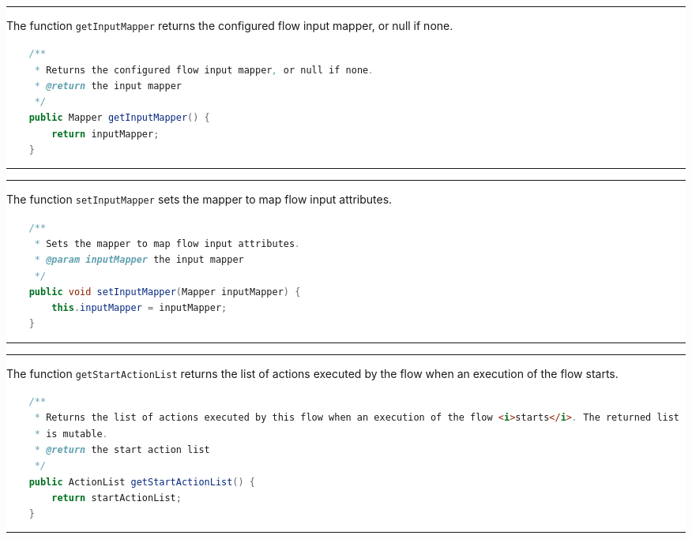 
</SwmSnippet>

<SwmSnippet path="/spring-webflow/src/main/java/org/springframework/webflow/engine/Flow.java" line="396">

---

The function <SwmToken path="spring-webflow/src/main/java/org/springframework/webflow/engine/Flow.java" pos="400:5:5" line-data="	public Mapper getInputMapper() {">`getInputMapper`</SwmToken> returns the configured flow input mapper, or null if none.

```java
	/**
	 * Returns the configured flow input mapper, or null if none.
	 * @return the input mapper
	 */
	public Mapper getInputMapper() {
		return inputMapper;
	}
```

---

</SwmSnippet>

<SwmSnippet path="/spring-webflow/src/main/java/org/springframework/webflow/engine/Flow.java" line="404">

---

The function <SwmToken path="spring-webflow/src/main/java/org/springframework/webflow/engine/Flow.java" pos="408:5:5" line-data="	public void setInputMapper(Mapper inputMapper) {">`setInputMapper`</SwmToken> sets the mapper to map flow input attributes.

```java
	/**
	 * Sets the mapper to map flow input attributes.
	 * @param inputMapper the input mapper
	 */
	public void setInputMapper(Mapper inputMapper) {
		this.inputMapper = inputMapper;
	}
```

---

</SwmSnippet>

<SwmSnippet path="/spring-webflow/src/main/java/org/springframework/webflow/engine/Flow.java" line="412">

---

The function <SwmToken path="spring-webflow/src/main/java/org/springframework/webflow/engine/Flow.java" pos="417:5:5" line-data="	public ActionList getStartActionList() {">`getStartActionList`</SwmToken> returns the list of actions executed by the flow when an execution of the flow starts.

```java
	/**
	 * Returns the list of actions executed by this flow when an execution of the flow <i>starts</i>. The returned list
	 * is mutable.
	 * @return the start action list
	 */
	public ActionList getStartActionList() {
		return startActionList;
	}
```

---